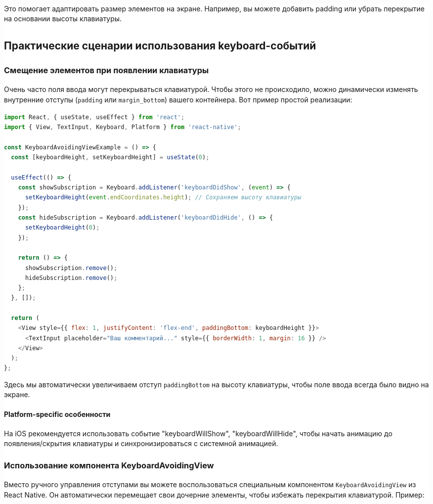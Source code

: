 Это помогает адаптировать размер элементов на экране. Например, вы можете добавить padding или убрать перекрытие на основании высоты клавиатуры.

## Практические сценарии использования keyboard-событий

### Смещение элементов при появлении клавиатуры

Очень часто поля ввода могут перекрываться клавиатурой. Чтобы этого не происходило, можно динамически изменять внутренние отступы (`padding` или `margin_bottom`) вашего контейнера. Вот пример простой реализации:

```javascript
import React, { useState, useEffect } from 'react';
import { View, TextInput, Keyboard, Platform } from 'react-native';

const KeyboardAvoidingViewExample = () => {
  const [keyboardHeight, setKeyboardHeight] = useState(0);

  useEffect(() => {
    const showSubscription = Keyboard.addListener('keyboardDidShow', (event) => {
      setKeyboardHeight(event.endCoordinates.height); // Сохраняем высоту клавиатуры
    });
    const hideSubscription = Keyboard.addListener('keyboardDidHide', () => {
      setKeyboardHeight(0);
    });

    return () => {
      showSubscription.remove();
      hideSubscription.remove();
    };
  }, []);

  return (
    <View style={{ flex: 1, justifyContent: 'flex-end', paddingBottom: keyboardHeight }}>
      <TextInput placeholder="Ваш комментарий..." style={{ borderWidth: 1, margin: 16 }} />
    </View>
  );
};
```

Здесь мы автоматически увеличиваем отступ `paddingBottom` на высоту клавиатуры, чтобы поле ввода всегда было видно на экране.

#### Platform-specific особенности

На iOS рекомендуется использовать событие "keyboardWillShow", "keyboardWillHide", чтобы начать анимацию до появления/скрытия клавиатуры и синхронизироваться с системной анимацией.

### Использование компонента KeyboardAvoidingView

Вместо ручного управления отступами вы можете воспользоваться специальным компонентом `KeyboardAvoidingView` из React Native. Он автоматически перемещает свои дочерние элементы, чтобы избежать перекрытия клавиатурой. Пример:
